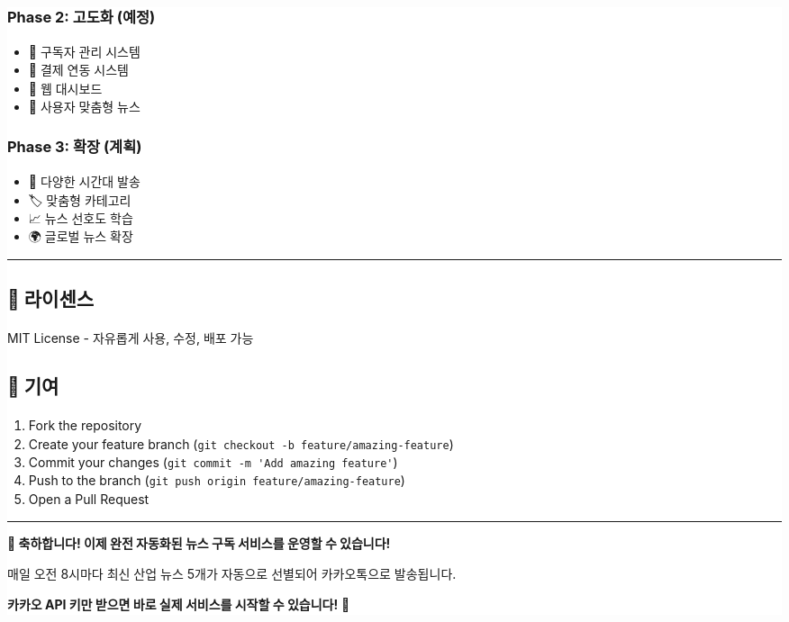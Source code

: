 ### Phase 2: 고도화 (예정)
- 🔄 구독자 관리 시스템
- 🔄 결제 연동 시스템
- 🔄 웹 대시보드
- 🔄 사용자 맞춤형 뉴스

### Phase 3: 확장 (계획)
- 📅 다양한 시간대 발송
- 🏷️ 맞춤형 카테고리  
- 📈 뉴스 선호도 학습
- 🌍 글로벌 뉴스 확장

---

## 📝 라이센스

MIT License - 자유롭게 사용, 수정, 배포 가능

## 🤝 기여

1. Fork the repository
2. Create your feature branch (`git checkout -b feature/amazing-feature`)
3. Commit your changes (`git commit -m 'Add amazing feature'`)
4. Push to the branch (`git push origin feature/amazing-feature`)
5. Open a Pull Request

---

**🎉 축하합니다! 이제 완전 자동화된 뉴스 구독 서비스를 운영할 수 있습니다!**

매일 오전 8시마다 최신 산업 뉴스 5개가 자동으로 선별되어 카카오톡으로 발송됩니다. 

**카카오 API 키만 받으면 바로 실제 서비스를 시작할 수 있습니다!** 🚀